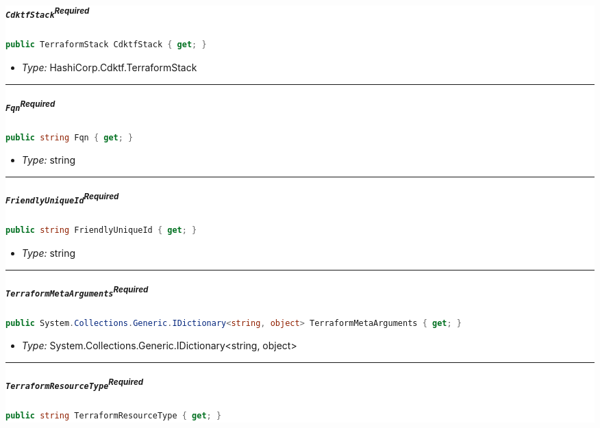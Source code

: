 
##### `CdktfStack`<sup>Required</sup> <a name="CdktfStack" id="@cdktf/provider-mongodbatlas.cloudBackupSnapshotRestoreJob.CloudBackupSnapshotRestoreJob.property.cdktfStack"></a>

```csharp
public TerraformStack CdktfStack { get; }
```

- *Type:* HashiCorp.Cdktf.TerraformStack

---

##### `Fqn`<sup>Required</sup> <a name="Fqn" id="@cdktf/provider-mongodbatlas.cloudBackupSnapshotRestoreJob.CloudBackupSnapshotRestoreJob.property.fqn"></a>

```csharp
public string Fqn { get; }
```

- *Type:* string

---

##### `FriendlyUniqueId`<sup>Required</sup> <a name="FriendlyUniqueId" id="@cdktf/provider-mongodbatlas.cloudBackupSnapshotRestoreJob.CloudBackupSnapshotRestoreJob.property.friendlyUniqueId"></a>

```csharp
public string FriendlyUniqueId { get; }
```

- *Type:* string

---

##### `TerraformMetaArguments`<sup>Required</sup> <a name="TerraformMetaArguments" id="@cdktf/provider-mongodbatlas.cloudBackupSnapshotRestoreJob.CloudBackupSnapshotRestoreJob.property.terraformMetaArguments"></a>

```csharp
public System.Collections.Generic.IDictionary<string, object> TerraformMetaArguments { get; }
```

- *Type:* System.Collections.Generic.IDictionary<string, object>

---

##### `TerraformResourceType`<sup>Required</sup> <a name="TerraformResourceType" id="@cdktf/provider-mongodbatlas.cloudBackupSnapshotRestoreJob.CloudBackupSnapshotRestoreJob.property.terraformResourceType"></a>

```csharp
public string TerraformResourceType { get; }
```
